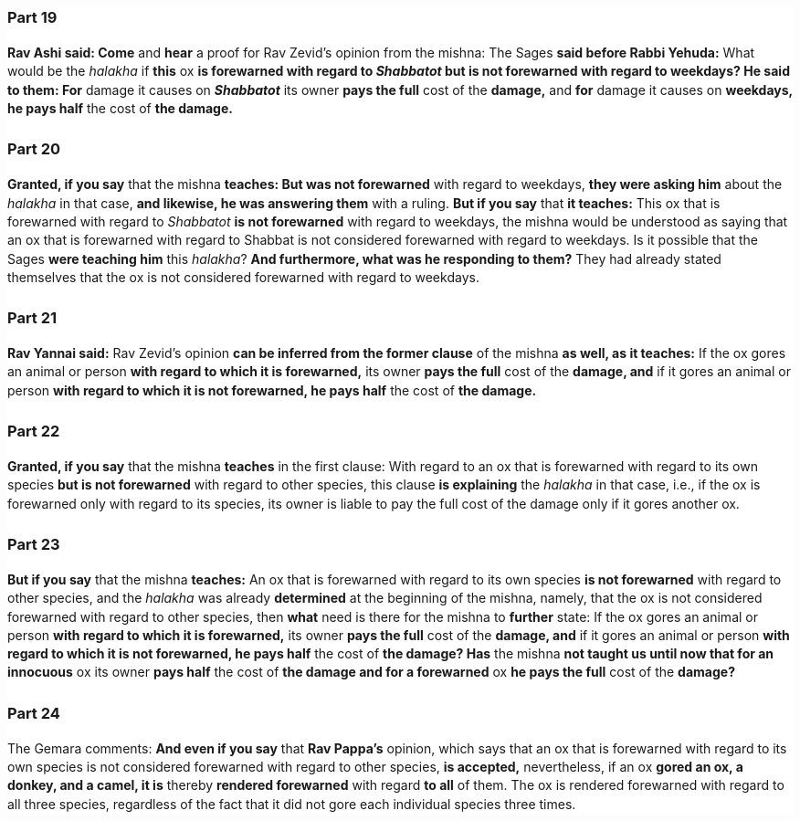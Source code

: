 ### Part 19
<b>Rav Ashi said: Come</b> and <b>hear</b> a proof for Rav Zevid’s opinion from the mishna: The Sages <b>said before Rabbi Yehuda:</b> What would be the <i>halakha</i> if <b>this</b> ox <b>is forewarned with regard to <i>Shabbatot</i> but is not forewarned with regard to weekdays? He said to them: For</b> damage it causes on <b><i>Shabbatot</i></b> its owner <b>pays the full</b> cost of the <b>damage,</b> and <b>for</b> damage it causes on <b>weekdays, he pays half</b> the cost of <b>the damage.</b>

### Part 20
<b>Granted, if you say</b> that the mishna <b>teaches: But was not forewarned</b> with regard to weekdays, <b>they were asking him</b> about the <i>halakha</i> in that case, <b>and likewise, he was answering them</b> with a ruling. <b>But if you say</b> that <b>it teaches:</b> This ox that is forewarned with regard to <i>Shabbatot</i> <b>is not forewarned</b> with regard to weekdays, the mishna would be understood as saying that an ox that is forewarned with regard to Shabbat is not considered forewarned with regard to weekdays. Is it possible that the Sages <b>were teaching him</b> this <i>halakha</i>? <b>And furthermore, what was he responding to them?</b> They had already stated themselves that the ox is not considered forewarned with regard to weekdays.

### Part 21
<b>Rav Yannai said:</b> Rav Zevid’s opinion <b>can be inferred from the former clause</b> of the mishna <b>as well, as it teaches:</b> If the ox gores an animal or person <b>with regard to which it is forewarned,</b> its owner <b>pays the full</b> cost of the <b>damage, and</b> if it gores an animal or person <b>with regard to which it is not forewarned, he pays half</b> the cost of <b>the damage.</b>

### Part 22
<b>Granted, if you say</b> that the mishna <b>teaches</b> in the first clause: With regard to an ox that is forewarned with regard to its own species <b>but is not forewarned</b> with regard to other species, this clause <b>is explaining</b> the <i>halakha</i> in that case, i.e., if the ox is forewarned only with regard to its species, its owner is liable to pay the full cost of the damage only if it gores another ox.

### Part 23
<b>But if you say</b> that the mishna <b>teaches:</b> An ox that is forewarned with regard to its own species <b>is not forewarned</b> with regard to other species, and the <i>halakha</i> was already <b>determined</b> at the beginning of the mishna, namely, that the ox is not considered forewarned with regard to other species, then <b>what</b> need is there for the mishna to <b>further</b> state: If the ox gores an animal or person <b>with regard to which it is forewarned,</b> its owner <b>pays the full</b> cost of the <b>damage, and</b> if it gores an animal or person <b>with regard to which it is not forewarned, he pays half</b> the cost of <b>the damage? Has</b> the mishna <b>not taught us until now that for an innocuous</b> ox its owner <b>pays half</b> the cost of <b>the damage and for a forewarned</b> ox <b>he pays the full</b> cost of the <b>damage?</b>

### Part 24
The Gemara comments: <b>And even if you say</b> that <b>Rav Pappa’s</b> opinion, which says that an ox that is forewarned with regard to its own species is not considered forewarned with regard to other species, <b>is accepted,</b> nevertheless, if an ox <b>gored an ox, a donkey, and a camel, it is</b> thereby <b>rendered forewarned</b> with regard <b>to all</b> of them. The ox is rendered forewarned with regard to all three species, regardless of the fact that it did not gore each individual species three times.
